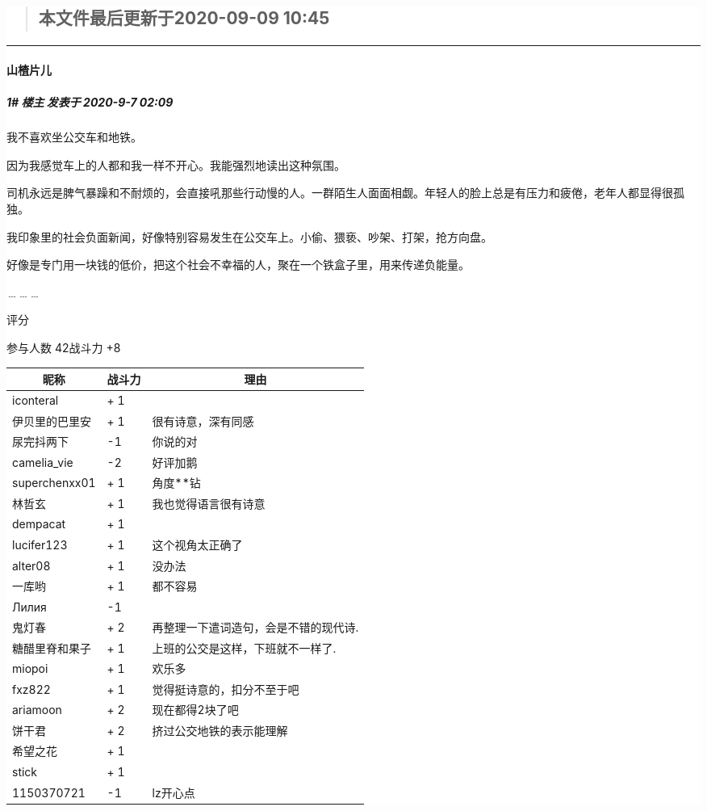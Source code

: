 > ## **本文件最后更新于2020-09-09 10:45** 


-----

####  山楂片儿  
##### 1#       楼主       发表于 2020-9-7 02:09


我不喜欢坐公交车和地铁。

因为我感觉车上的人都和我一样不开心。我能强烈地读出这种氛围。

司机永远是脾气暴躁和不耐烦的，会直接吼那些行动慢的人。一群陌生人面面相觑。年轻人的脸上总是有压力和疲倦，老年人都显得很孤独。

我印象里的社会负面新闻，好像特别容易发生在公交车上。小偷、猥亵、吵架、打架，抢方向盘。

好像是专门用一块钱的低价，把这个社会不幸福的人，聚在一个铁盒子里，用来传递负能量。


﹍﹍﹍

评分


 参与人数 42战斗力 +8

|昵称|战斗力|理由|
|----|---|---|
| iconteral| + 1||
| 伊贝里的巴里安| + 1|很有诗意，深有同感|
| 尿完抖两下|-1|你说的对|
| camelia_vie|-2|好评加鹅|
| superchenxx01| + 1|角度**钻|
| 林哲玄| + 1|我也觉得语言很有诗意|
| dempacat| + 1||
| lucifer123| + 1|这个视角太正确了|
| alter08| + 1|没办法|
| 一库哟| + 1|都不容易|
| Лилия|-1||
| 鬼灯春| + 2|再整理一下遣词造句，会是不错的现代诗.|
| 糖醋里脊和果子| + 1|上班的公交是这样，下班就不一样了.|
| miopoi| + 1|欢乐多|
| fxz822| + 1|觉得挺诗意的，扣分不至于吧|
| ariamoon| + 2|现在都得2块了吧|
| 饼干君| + 2|挤过公交地铁的表示能理解|
| 希望之花| + 1||
| stick| + 1||
| 1150370721|-1|lz开心点|
